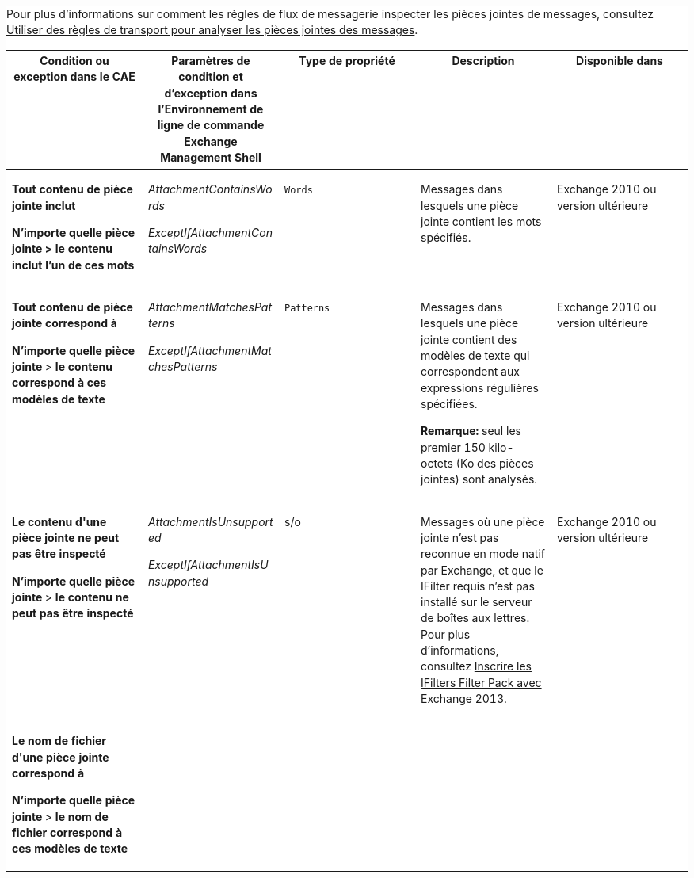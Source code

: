 Pour plus d’informations sur comment les règles de flux de messagerie inspecter les pièces jointes de messages, consultez [Utiliser des règles de transport pour analyser les pièces jointes des messages](use-transport-rules-to-inspect-message-attachments-exchange-2013-help.md).


<table>
<colgroup>
<col style="width: 20%" />
<col style="width: 20%" />
<col style="width: 20%" />
<col style="width: 20%" />
<col style="width: 20%" />
</colgroup>
<thead>
<tr class="header">
<th>Condition ou exception dans le CAE</th>
<th>Paramètres de condition et d’exception dans l’Environnement de ligne de commande Exchange Management Shell</th>
<th>Type de propriété</th>
<th>Description</th>
<th>Disponible dans</th>
</tr>
</thead>
<tbody>
<tr class="odd">
<td><p><strong>Tout contenu de pièce jointe inclut</strong></p>
<p><strong>N’importe quelle pièce jointe <strong>&gt;</strong> le contenu inclut l’un de ces mots</strong></p></td>
<td><p><em>AttachmentContainsWords</em></p>
<p><em>ExceptIfAttachmentContainsWords</em></p></td>
<td><p><code>Words</code></p></td>
<td><p>Messages dans lesquels une pièce jointe contient les mots spécifiés.</p></td>
<td><p>Exchange 2010 ou version ultérieure</p></td>
</tr>
<tr class="even">
<td><p><strong>Tout contenu de pièce jointe correspond à</strong></p>
<p><strong>N’importe quelle pièce jointe</strong> &gt; <strong>le contenu correspond à ces modèles de texte</strong></p></td>
<td><p><em>AttachmentMatchesPatterns</em></p>
<p><em>ExceptIfAttachmentMatchesPatterns</em></p></td>
<td><p><code>Patterns</code></p></td>
<td><p>Messages dans lesquels une pièce jointe contient des modèles de texte qui correspondent aux expressions régulières spécifiées.</p>
<p><strong>Remarque:</strong> seul les premier 150 kilo-octets (Ko des pièces jointes) sont analysés.</p></td>
<td><p>Exchange 2010 ou version ultérieure</p></td>
</tr>
<tr class="odd">
<td><p><strong>Le contenu d'une pièce jointe ne peut pas être inspecté</strong></p>
<p><strong>N’importe quelle pièce jointe</strong> &gt; <strong>le contenu ne peut pas être inspecté</strong></p></td>
<td><p><em>AttachmentIsUnsupported</em></p>
<p><em>ExceptIfAttachmentIsUnsupported</em></p></td>
<td><p>s/o</p></td>
<td><p>Messages où une pièce jointe n’est pas reconnue en mode natif par Exchange, et que le IFilter requis n’est pas installé sur le serveur de boîtes aux lettres. Pour plus d’informations, consultez <a href="register-filter-pack-ifilters-with-exchange-2013-exchange-2013-help.md">Inscrire les IFilters Filter Pack avec Exchange 2013</a>.</p></td>
<td><p>Exchange 2010 ou version ultérieure</p></td>
</tr>
<tr class="even">
<td><p><strong>Le nom de fichier d'une pièce jointe correspond à</strong></p>
<p><strong>N’importe quelle pièce jointe</strong> &gt; <strong>le nom de fichier correspond à ces modèles de texte</strong></p></td>